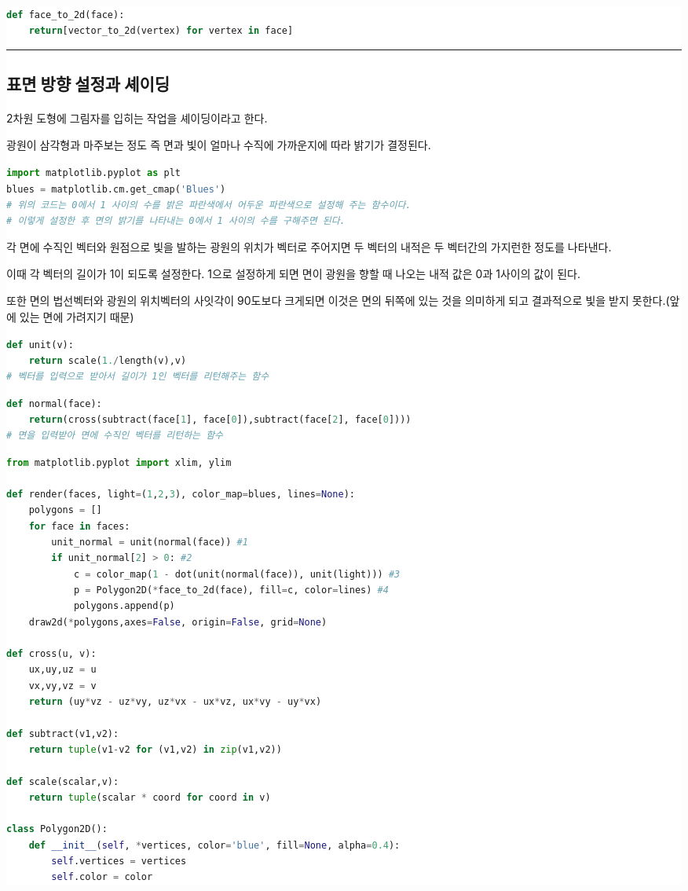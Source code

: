 
```python
def face_to_2d(face):
    return[vector_to_2d(vertex) for vertex in face]
```

_______________________

## 표면 방향 설정과 셰이딩

2차원 도형에 그림자를 입히는 작업을 셰이딩이라고 한다.

광원이 삼각형과 마주보는 정도 즉 면과 빛이 얼마나 수직에 가까운지에 따라 밝기가 결정된다.


```python
import matplotlib.pyplot as plt
blues = matplotlib.cm.get_cmap('Blues')
# 위의 코드는 0에서 1 사이의 수를 밝은 파란색에서 어두운 파란색으로 설정해 주는 함수이다.
# 이렇게 설정한 후 면의 밝기를 나타내는 0에서 1 사이의 수를 구해주면 된다.
```

각 면에 수직인 벡터와 원점으로 빛을 발하는 광원의 위치가 벡터로 주어지면 두 벡터의 내적은 두 벡터간의 가지런한 정도를 나타낸다.

이때 각 벡터의 길이가 1이 되도록 설정한다. 1으로 설정하게 되면 면이 광원을 향할 때 나오는 내적 값은 0과 1사이의 값이 된다.

또한 면의 법선벡터와 광원의 위치벡터의 사잇각이 90도보다 크게되면 이것은 면의 뒤쪽에 있는 것을 의미하게 되고 결과적으로 빛을 받지 못한다.(앞에 있는 면에 가려지기 때문)


```python
def unit(v):
    return scale(1./length(v),v)
# 벡터를 입력으로 받아서 길이가 1인 벡터를 리턴해주는 함수
```


```python
def normal(face):
    return(cross(subtract(face[1], face[0]),subtract(face[2], face[0])))
# 면을 입력받아 면에 수직인 벡터를 리턴하는 함수
```


```python
from matplotlib.pyplot import xlim, ylim

def render(faces, light=(1,2,3), color_map=blues, lines=None):
    polygons = []
    for face in faces:
        unit_normal = unit(normal(face)) #1
        if unit_normal[2] > 0: #2
            c = color_map(1 - dot(unit(normal(face)), unit(light))) #3
            p = Polygon2D(*face_to_2d(face), fill=c, color=lines) #4
            polygons.append(p)
    draw2d(*polygons,axes=False, origin=False, grid=None)
    
def cross(u, v):
    ux,uy,uz = u
    vx,vy,vz = v
    return (uy*vz - uz*vy, uz*vx - ux*vz, ux*vy - uy*vx)

def subtract(v1,v2):
    return tuple(v1-v2 for (v1,v2) in zip(v1,v2))

def scale(scalar,v):
    return tuple(scalar * coord for coord in v)

class Polygon2D():
    def __init__(self, *vertices, color='blue', fill=None, alpha=0.4):
        self.vertices = vertices
        self.color = color
```
